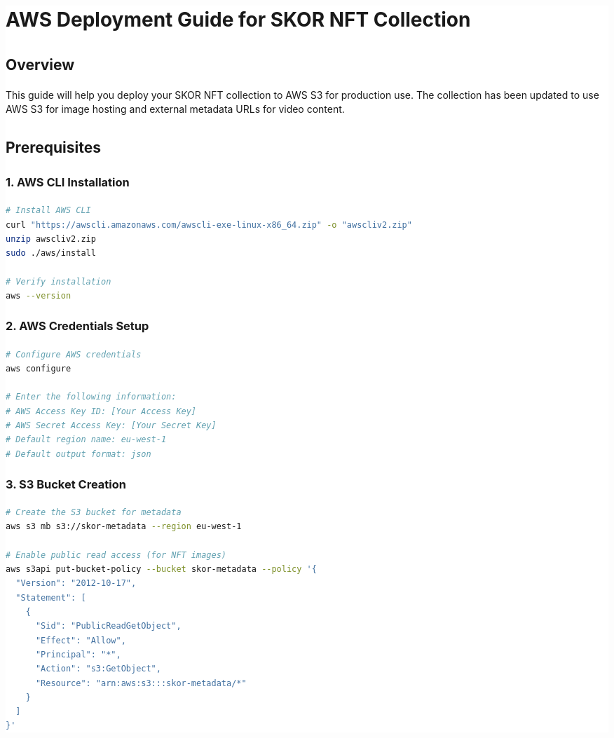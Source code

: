 # AWS Deployment Guide for SKOR NFT Collection

## Overview

This guide will help you deploy your SKOR NFT collection to AWS S3 for production use. The collection has been updated to use AWS S3 for image hosting and external metadata URLs for video content.

## Prerequisites

### 1. AWS CLI Installation

```bash
# Install AWS CLI
curl "https://awscli.amazonaws.com/awscli-exe-linux-x86_64.zip" -o "awscliv2.zip"
unzip awscliv2.zip
sudo ./aws/install

# Verify installation
aws --version
```

### 2. AWS Credentials Setup

```bash
# Configure AWS credentials
aws configure

# Enter the following information:
# AWS Access Key ID: [Your Access Key]
# AWS Secret Access Key: [Your Secret Key]
# Default region name: eu-west-1
# Default output format: json
```

### 3. S3 Bucket Creation

```bash
# Create the S3 bucket for metadata
aws s3 mb s3://skor-metadata --region eu-west-1

# Enable public read access (for NFT images)
aws s3api put-bucket-policy --bucket skor-metadata --policy '{
  "Version": "2012-10-17",
  "Statement": [
    {
      "Sid": "PublicReadGetObject",
      "Effect": "Allow",
      "Principal": "*",
      "Action": "s3:GetObject",
      "Resource": "arn:aws:s3:::skor-metadata/*"
    }
  ]
}'
```

